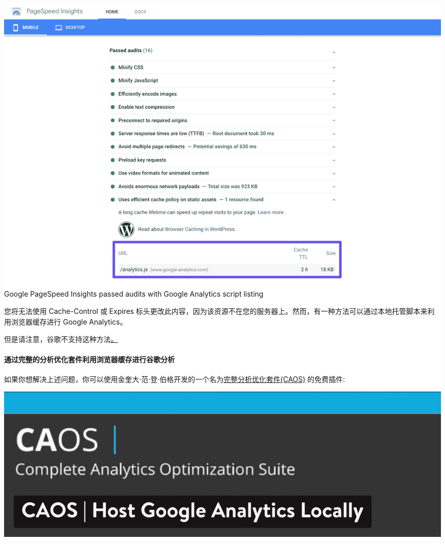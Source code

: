 ![pagespeed passed analytics](img/a246b02bd3c5a8e341b6b75287f32979.png)

Google PageSpeed Insights passed audits with Google Analytics script listing



您将无法使用 Cache-Control 或 Expires 标头更改此内容，因为该资源不在您的服务器上。然而，有一种方法可以通过本地托管脚本来利用浏览器缓存进行 Google Analytics。

但是请注意，谷歌不支持这种方法[。](https://support.google.com/analytics/answer/1032389?hl=en)

#### 通过完整的分析优化套件利用浏览器缓存进行谷歌分析

如果你想解决上述问题，你可以使用金奎大·范·登·伯格开发的一个名为[完整分析优化套件(CAOS)](https://wordpress.org/plugins/host-analyticsjs-local/) 的免费插件:

![CAOS WordPress plugin](img/82f1988d8e6a37b4a95808a4ae087df1.png)
